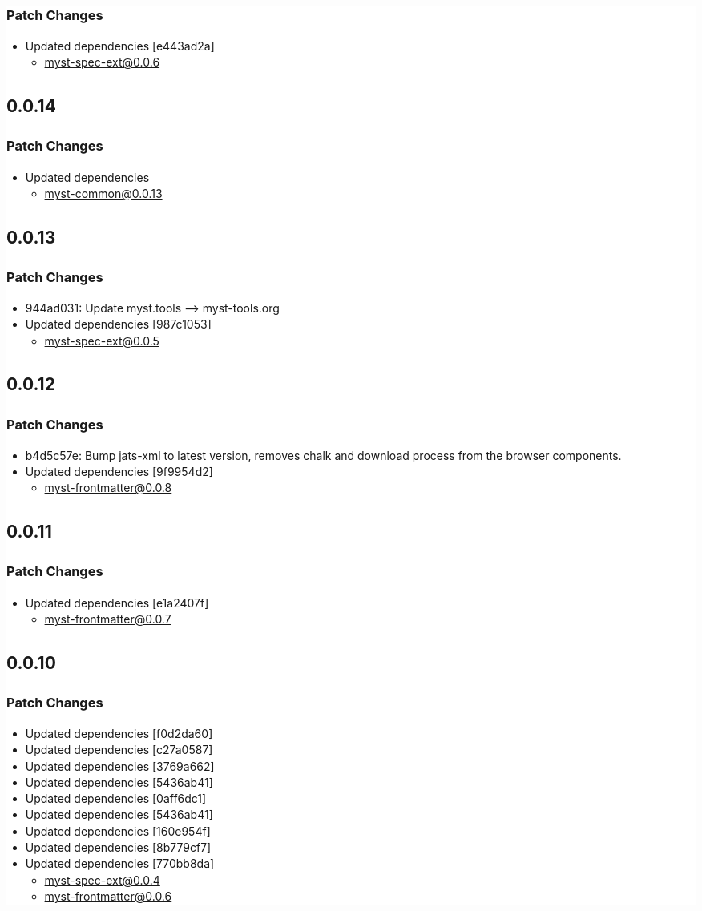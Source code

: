 ### Patch Changes

- Updated dependencies [e443ad2a]
  - myst-spec-ext@0.0.6

## 0.0.14

### Patch Changes

- Updated dependencies
  - myst-common@0.0.13

## 0.0.13

### Patch Changes

- 944ad031: Update myst.tools --> myst-tools.org
- Updated dependencies [987c1053]
  - myst-spec-ext@0.0.5

## 0.0.12

### Patch Changes

- b4d5c57e: Bump jats-xml to latest version, removes chalk and download process from the browser components.
- Updated dependencies [9f9954d2]
  - myst-frontmatter@0.0.8

## 0.0.11

### Patch Changes

- Updated dependencies [e1a2407f]
  - myst-frontmatter@0.0.7

## 0.0.10

### Patch Changes

- Updated dependencies [f0d2da60]
- Updated dependencies [c27a0587]
- Updated dependencies [3769a662]
- Updated dependencies [5436ab41]
- Updated dependencies [0aff6dc1]
- Updated dependencies [5436ab41]
- Updated dependencies [160e954f]
- Updated dependencies [8b779cf7]
- Updated dependencies [770bb8da]
  - myst-spec-ext@0.0.4
  - myst-frontmatter@0.0.6
